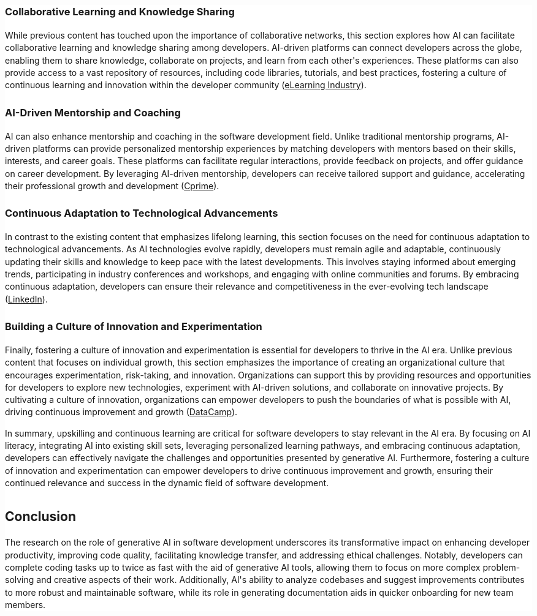 ### Collaborative Learning and Knowledge Sharing

While previous content has touched upon the importance of collaborative networks, this section explores how AI can facilitate collaborative learning and knowledge sharing among developers. AI-driven platforms can connect developers across the globe, enabling them to share knowledge, collaborate on projects, and learn from each other's experiences. These platforms can also provide access to a vast repository of resources, including code libraries, tutorials, and best practices, fostering a culture of continuous learning and innovation within the developer community ([eLearning Industry](https://elearningindustry.com/the-transformative-impact-of-generative-ai-in-learning-and-development)).

### AI-Driven Mentorship and Coaching

AI can also enhance mentorship and coaching in the software development field. Unlike traditional mentorship programs, AI-driven platforms can provide personalized mentorship experiences by matching developers with mentors based on their skills, interests, and career goals. These platforms can facilitate regular interactions, provide feedback on projects, and offer guidance on career development. By leveraging AI-driven mentorship, developers can receive tailored support and guidance, accelerating their professional growth and development ([Cprime](https://www.cprime.com/resources/blog/ai-upskilling-strategies-empowering-teams-for-tomorrows-tech-challenges)).

### Continuous Adaptation to Technological Advancements

In contrast to the existing content that emphasizes lifelong learning, this section focuses on the need for continuous adaptation to technological advancements. As AI technologies evolve rapidly, developers must remain agile and adaptable, continuously updating their skills and knowledge to keep pace with the latest developments. This involves staying informed about emerging trends, participating in industry conferences and workshops, and engaging with online communities and forums. By embracing continuous adaptation, developers can ensure their relevance and competitiveness in the ever-evolving tech landscape ([LinkedIn](https://www.linkedin.com/business/talent/blog/learning-and-development/new-framework-for-ai-upskilling)).

### Building a Culture of Innovation and Experimentation

Finally, fostering a culture of innovation and experimentation is essential for developers to thrive in the AI era. Unlike previous content that focuses on individual growth, this section emphasizes the importance of creating an organizational culture that encourages experimentation, risk-taking, and innovation. Organizations can support this by providing resources and opportunities for developers to explore new technologies, experiment with AI-driven solutions, and collaborate on innovative projects. By cultivating a culture of innovation, organizations can empower developers to push the boundaries of what is possible with AI, driving continuous improvement and growth ([DataCamp](https://www.datacamp.com/blog/reskilling-and-upskilling-in-the-age-of-ai)).

In summary, upskilling and continuous learning are critical for software developers to stay relevant in the AI era. By focusing on AI literacy, integrating AI into existing skill sets, leveraging personalized learning pathways, and embracing continuous adaptation, developers can effectively navigate the challenges and opportunities presented by generative AI. Furthermore, fostering a culture of innovation and experimentation can empower developers to drive continuous improvement and growth, ensuring their continued relevance and success in the dynamic field of software development.

## Conclusion

The research on the role of generative AI in software development underscores its transformative impact on enhancing developer productivity, improving code quality, facilitating knowledge transfer, and addressing ethical challenges. Notably, developers can complete coding tasks up to twice as fast with the aid of generative AI tools, allowing them to focus on more complex problem-solving and creative aspects of their work. Additionally, AI's ability to analyze codebases and suggest improvements contributes to more robust and maintainable software, while its role in generating documentation aids in quicker onboarding for new team members.
